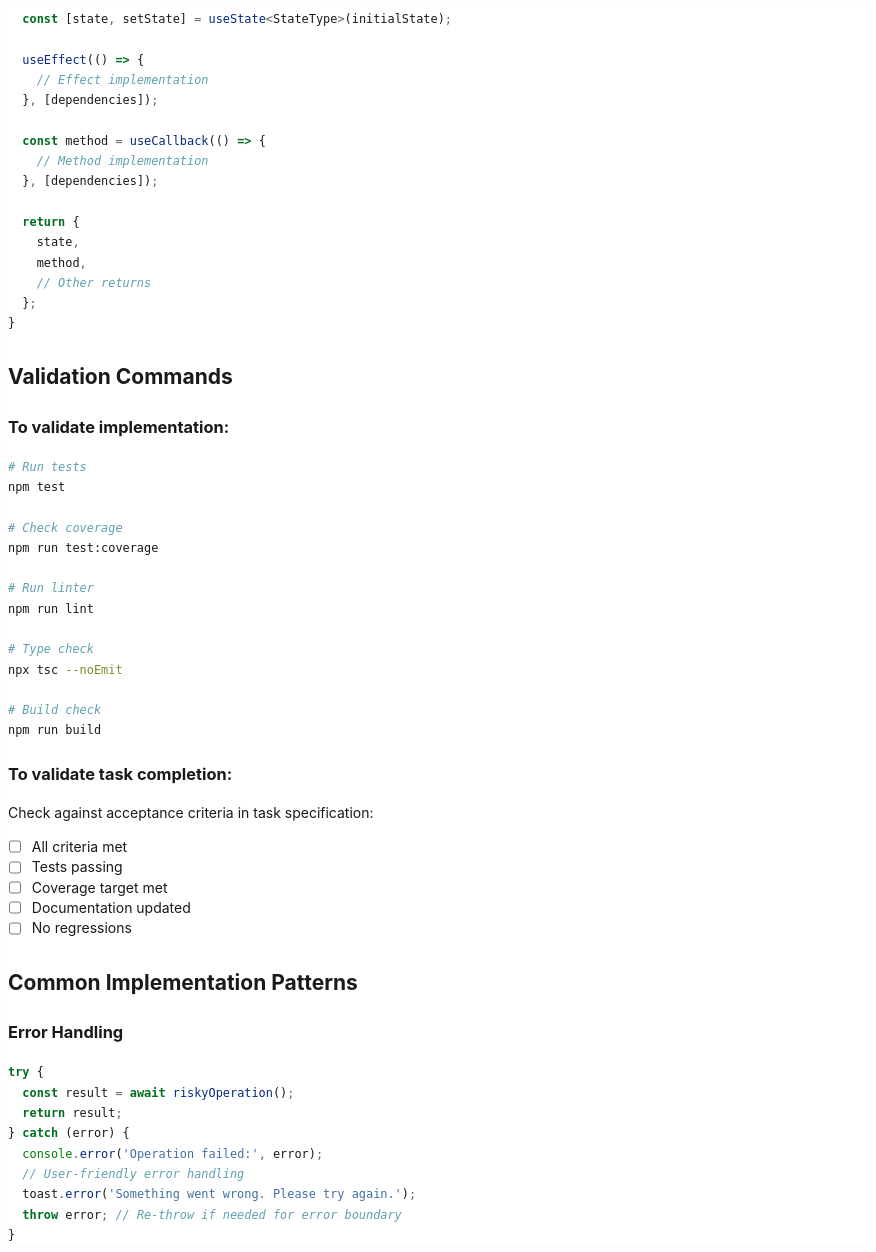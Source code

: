 ```typescript
  const [state, setState] = useState<StateType>(initialState);

  useEffect(() => {
    // Effect implementation
  }, [dependencies]);

  const method = useCallback(() => {
    // Method implementation
  }, [dependencies]);

  return {
    state,
    method,
    // Other returns
  };
}
```

## Validation Commands

### To validate implementation:
```bash
# Run tests
npm test

# Check coverage
npm run test:coverage

# Run linter
npm run lint

# Type check
npx tsc --noEmit

# Build check
npm run build
```

### To validate task completion:
Check against acceptance criteria in task specification:
- [ ] All criteria met
- [ ] Tests passing
- [ ] Coverage target met
- [ ] Documentation updated
- [ ] No regressions

## Common Implementation Patterns

### Error Handling
```typescript
try {
  const result = await riskyOperation();
  return result;
} catch (error) {
  console.error('Operation failed:', error);
  // User-friendly error handling
  toast.error('Something went wrong. Please try again.');
  throw error; // Re-throw if needed for error boundary
}
```
